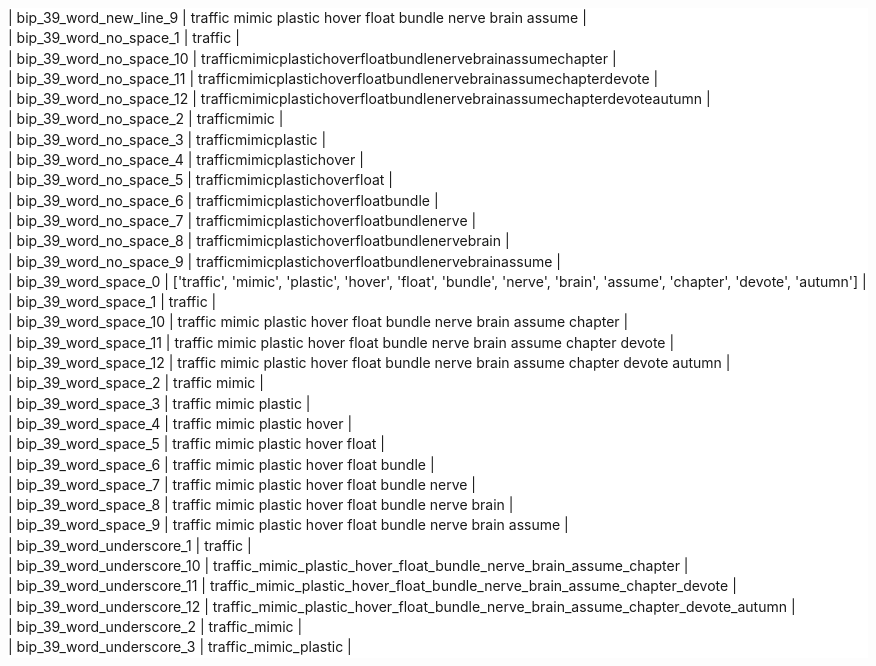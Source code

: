 | bip_39_word_new_line_9 | traffic
mimic
plastic
hover
float
bundle
nerve
brain
assume |  
| bip_39_word_no_space_1 | traffic |  
| bip_39_word_no_space_10 | trafficmimicplastichoverfloatbundlenervebrainassumechapter |  
| bip_39_word_no_space_11 | trafficmimicplastichoverfloatbundlenervebrainassumechapterdevote |  
| bip_39_word_no_space_12 | trafficmimicplastichoverfloatbundlenervebrainassumechapterdevoteautumn |  
| bip_39_word_no_space_2 | trafficmimic |  
| bip_39_word_no_space_3 | trafficmimicplastic |  
| bip_39_word_no_space_4 | trafficmimicplastichover |  
| bip_39_word_no_space_5 | trafficmimicplastichoverfloat |  
| bip_39_word_no_space_6 | trafficmimicplastichoverfloatbundle |  
| bip_39_word_no_space_7 | trafficmimicplastichoverfloatbundlenerve |  
| bip_39_word_no_space_8 | trafficmimicplastichoverfloatbundlenervebrain |  
| bip_39_word_no_space_9 | trafficmimicplastichoverfloatbundlenervebrainassume |  
| bip_39_word_space_0 | ['traffic', 'mimic', 'plastic', 'hover', 'float', 'bundle', 'nerve', 'brain', 'assume', 'chapter', 'devote', 'autumn'] |  
| bip_39_word_space_1 | traffic |  
| bip_39_word_space_10 | traffic mimic plastic hover float bundle nerve brain assume chapter |  
| bip_39_word_space_11 | traffic mimic plastic hover float bundle nerve brain assume chapter devote |  
| bip_39_word_space_12 | traffic mimic plastic hover float bundle nerve brain assume chapter devote autumn |  
| bip_39_word_space_2 | traffic mimic |  
| bip_39_word_space_3 | traffic mimic plastic |  
| bip_39_word_space_4 | traffic mimic plastic hover |  
| bip_39_word_space_5 | traffic mimic plastic hover float |  
| bip_39_word_space_6 | traffic mimic plastic hover float bundle |  
| bip_39_word_space_7 | traffic mimic plastic hover float bundle nerve |  
| bip_39_word_space_8 | traffic mimic plastic hover float bundle nerve brain |  
| bip_39_word_space_9 | traffic mimic plastic hover float bundle nerve brain assume |  
| bip_39_word_underscore_1 | traffic |  
| bip_39_word_underscore_10 | traffic_mimic_plastic_hover_float_bundle_nerve_brain_assume_chapter |  
| bip_39_word_underscore_11 | traffic_mimic_plastic_hover_float_bundle_nerve_brain_assume_chapter_devote |  
| bip_39_word_underscore_12 | traffic_mimic_plastic_hover_float_bundle_nerve_brain_assume_chapter_devote_autumn |  
| bip_39_word_underscore_2 | traffic_mimic |  
| bip_39_word_underscore_3 | traffic_mimic_plastic |  